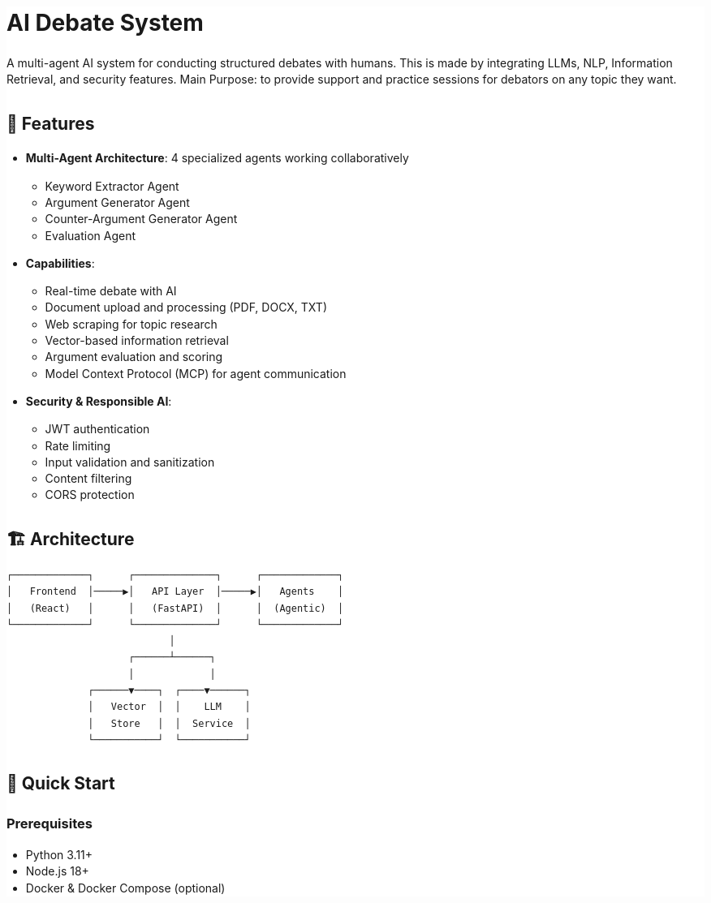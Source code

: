 # AI Debate System

A multi-agent AI system for conducting structured debates with humans.
This is made by integrating LLMs, NLP, Information Retrieval, and security features.
Main Purpose: to provide support and practice sessions for debators on any topic they want.

## 🎯 Features

- **Multi-Agent Architecture**: 4 specialized agents working collaboratively
  - Keyword Extractor Agent
  - Argument Generator Agent
  - Counter-Argument Generator Agent
  - Evaluation Agent

- **Capabilities**:
  - Real-time debate with AI
  - Document upload and processing (PDF, DOCX, TXT)
  - Web scraping for topic research
  - Vector-based information retrieval
  - Argument evaluation and scoring
  - Model Context Protocol (MCP) for agent communication

- **Security & Responsible AI**:
  - JWT authentication
  - Rate limiting
  - Input validation and sanitization
  - Content filtering
  - CORS protection

## 🏗️ Architecture

```
┌─────────────┐      ┌──────────────┐      ┌─────────────┐
│   Frontend  │─────▶│   API Layer  │─────▶│   Agents    │
│   (React)   │      │   (FastAPI)  │      │  (Agentic)  │
└─────────────┘      └──────────────┘      └─────────────┘
                            │
                     ┌──────┴──────┐
                     │             │
              ┌──────▼────┐  ┌────▼──────┐
              │   Vector  │  │    LLM    │
              │   Store   │  │  Service  │
              └───────────┘  └───────────┘
```

## 🚀 Quick Start

### Prerequisites
- Python 3.11+
- Node.js 18+
- Docker & Docker Compose (optional)
